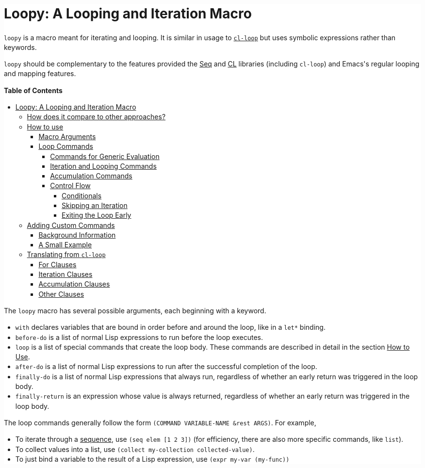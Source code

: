 # Loopy: A Looping and Iteration Macro

`loopy` is a macro meant for iterating and looping.  It is similar in usage to
[`cl-loop`][cl-loop] but uses symbolic expressions rather than keywords.

`loopy` should be complementary to the features provided the [Seq][seq.el] and
[CL][cl-lib.el] libraries (including `cl-loop`) and Emacs's regular looping and
mapping features.


**Table of Contents**

- [Loopy: A Looping and Iteration Macro](#loopy-a-looping-and-iteration-macro)
    - [How does it compare to other approaches?](#how-does-it-compare-to-other-approaches)
    - [How to use](#how-to-use)
        - [Macro Arguments](#macro-arguments)
        - [Loop Commands](#loop-commands)
            - [Commands for Generic Evaluation](#commands-for-generic-evaluation)
            - [Iteration and Looping Commands](#iteration-and-looping-commands)
            - [Accumulation Commands](#accumulation-commands)
            - [Control Flow](#control-flow)
                - [Conditionals](#conditionals)
                - [Skipping an Iteration](#skipping-an-iteration)
                - [Exiting the Loop Early](#exiting-the-loop-early)
    - [Adding Custom Commands](#adding-custom-commands)
        - [Background Information](#background-information)
        - [A Small Example](#a-small-example)
    - [Translating from `cl-loop`](#translating-from-cl-loop)
        - [For Clauses](#for-clauses)
        - [Iteration Clauses](#iteration-clauses)
        - [Accumulation Clauses](#accumulation-clauses)
        - [Other Clauses](#other-clauses)




The `loopy` macro has several possible arguments, each beginning with a keyword.
- `with` declares variables that are bound in order before and around the loop,
  like in a `let*` binding.
- `before-do` is a list of normal Lisp expressions to run before the loop executes.
- `loop` is a list of special commands that create the loop body.  These commands
  are described in detail in the section [How to Use](#how-to-use).
- `after-do` is a list of normal Lisp expressions to run after the successful
  completion of the loop.
- `finally-do` is a list of normal Lisp expressions that always run, regardless
  of whether an early return was triggered in the loop body.
- `finally-return` is an expression whose value is always returned, regardless
  of whether an early return was triggered in the loop body.

The loop commands generally follow the form `(COMMAND VARIABLE-NAME &rest ARGS)`.
For example,
- To iterate through a [sequence][sequence-docs], use `(seq elem [1 2 3])`
  (for efficiency, there are also more specific commands, like `list`).
- To collect values into a list, use `(collect my-collection collected-value)`.
- To just bind a variable to the result of a Lisp expression,
  use `(expr my-var (my-func))`


[cl-lib.el]: <https://www.gnu.org/software/emacs/manual/html_node/cl/index.html>
[cl-loop]: <https://www.gnu.org/software/emacs/manual/html_node/cl/Loop-Facility.html>
[seq.el]: <https://www.gnu.org/software/emacs/manual/html_node/elisp/Sequence-Functions.html>
[sequence-docs]: <https://www.gnu.org/software/emacs/manual/html_node/elisp/Sequences-Arrays-Vectors.html>